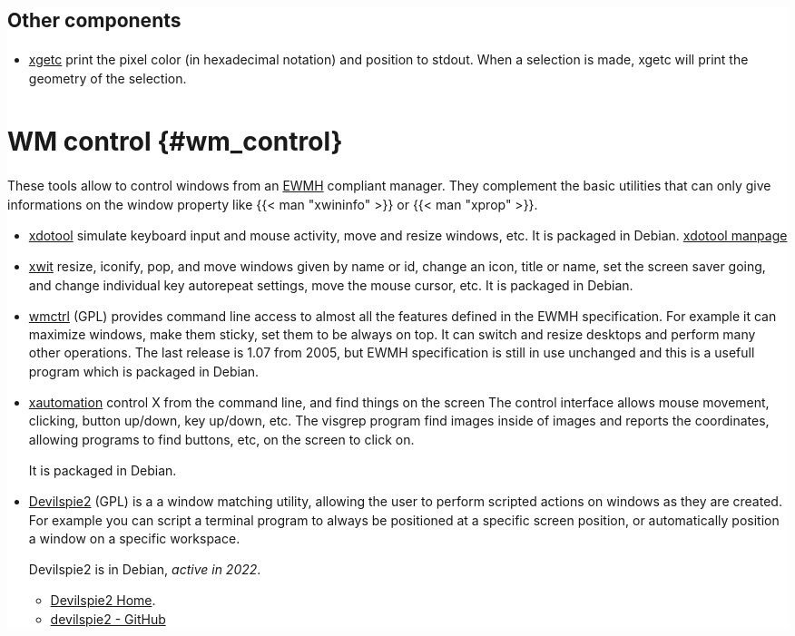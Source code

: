 
## Other components

-   [xgetc](http://code.google.com/p/xgetc/)
    print the pixel color (in hexadecimal notation) and position to stdout.  When a
    selection is made, xgetc will print the geometry of the selection.

# WM control {#wm_control}
These tools allow to control windows from an [EWMH](#ewmh "internal reference")
compliant manager.  They complement the basic utilities that can only give informations
on the window property like {{< man "xwininfo" >}} or {{< man "xprop" >}}.


-   [xdotool](https://github.com/jordansissel/xdotool/)
    simulate keyboard input and mouse activity, move and resize windows, etc. It is
    packaged in Debian.
    [xdotool manpage ](https://github.com/jordansissel/xdotool/blob/master/xdotool.pod)
-   [xwit](http://www.slack.com/sw/xwit-man.html)
    resize, iconify, pop, and move windows given by name or id, change an icon, title or
    name, set the screen saver going, and change individual key autorepeat settings,
    move the mouse cursor, etc. It is packaged in Debian.
-   [wmctrl](http://tripie.sweb.cz/utils/wmctrl/) (GPL)
    provides command line access to almost all the features defined in the EWMH
    specification. For example it can maximize windows, make them sticky, set them to be
    always on top. It can switch and resize desktops and perform many other
    operations. The last release is 1.07 from 2005, but EWMH specification is still in
    use unchanged and this is a usefull program which is packaged in Debian.
-   [xautomation](http://hoopajoo.net/projects/xautomation.html)
    control X from the command line, and find things on the screen The control interface
    allows mouse movement, clicking, button up/down, key up/down, etc.  The visgrep
    program find images inside of images and reports the coordinates, allowing programs
    to find buttons, etc, on the screen to click on.

    It is packaged in Debian.
-   [Devilspie2](https://www.nongnu.org/devilspie2) (GPL)
    is a a window matching utility, allowing the user to perform scripted actions on
    windows as they are created. For example you can script a terminal program to always
    be positioned at a specific screen position, or automatically position a window on a
    specific workspace.

    Devilspie2 is in Debian, _active in 2022_.
    -   [Devilspie2 Home](https://www.nongnu.org/devilspie2/).
    -   [devilspie2 - GitHub](https://github.com/dsalt/devilspie2)





